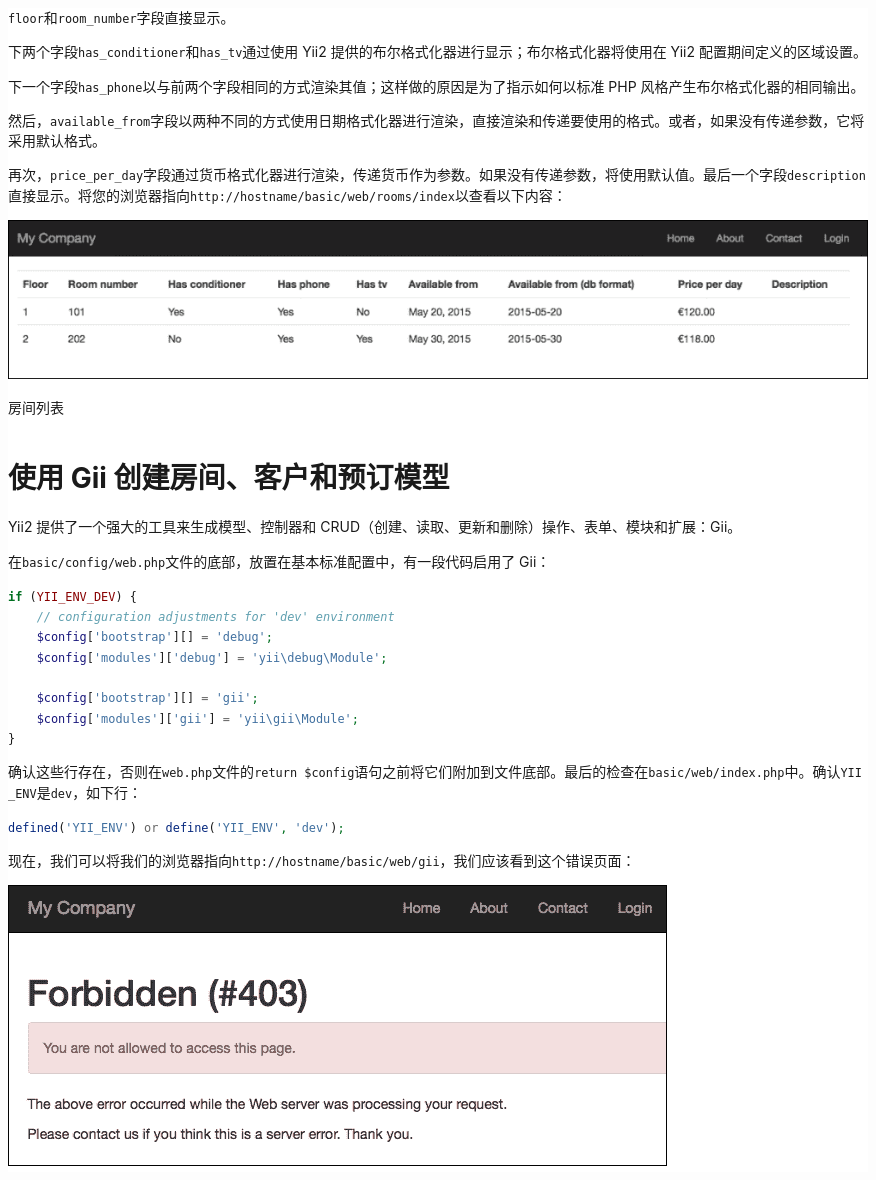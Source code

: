 `floor`和`room_number`字段直接显示。

下两个字段`has_conditioner`和`has_tv`通过使用 Yii2 提供的布尔格式化器进行显示；布尔格式化器将使用在 Yii2 配置期间定义的区域设置。

下一个字段`has_phone`以与前两个字段相同的方式渲染其值；这样做的原因是为了指示如何以标准 PHP 风格产生布尔格式化器的相同输出。

然后，`available_from`字段以两种不同的方式使用日期格式化器进行渲染，直接渲染和传递要使用的格式。或者，如果没有传递参数，它将采用默认格式。

再次，`price_per_day`字段通过货币格式化器进行渲染，传递货币作为参数。如果没有传递参数，将使用默认值。最后一个字段`description`直接显示。将您的浏览器指向`http://hostname/basic/web/rooms/index`以查看以下内容：

![示例 - 测试连接并执行 SQL 查询](img/B04656_05_01.jpg)

房间列表

# 使用 Gii 创建房间、客户和预订模型

Yii2 提供了一个强大的工具来生成模型、控制器和 CRUD（创建、读取、更新和删除）操作、表单、模块和扩展：Gii。

在`basic/config/web.php`文件的底部，放置在基本标准配置中，有一段代码启用了 Gii：

```php
if (YII_ENV_DEV) {
    // configuration adjustments for 'dev' environment
    $config['bootstrap'][] = 'debug';
    $config['modules']['debug'] = 'yii\debug\Module';

    $config['bootstrap'][] = 'gii';
    $config['modules']['gii'] = 'yii\gii\Module';
}
```

确认这些行存在，否则在`web.php`文件的`return $config`语句之前将它们附加到文件底部。最后的检查在`basic/web/index.php`中。确认`YII_ENV`是`dev`，如下行：

```php
defined('YII_ENV') or define('YII_ENV', 'dev');
```

现在，我们可以将我们的浏览器指向`http://hostname/basic/web/gii`，我们应该看到这个错误页面：

![使用 Gii 创建房间、客户和预订模型](img/B04656_05_02.jpg)
